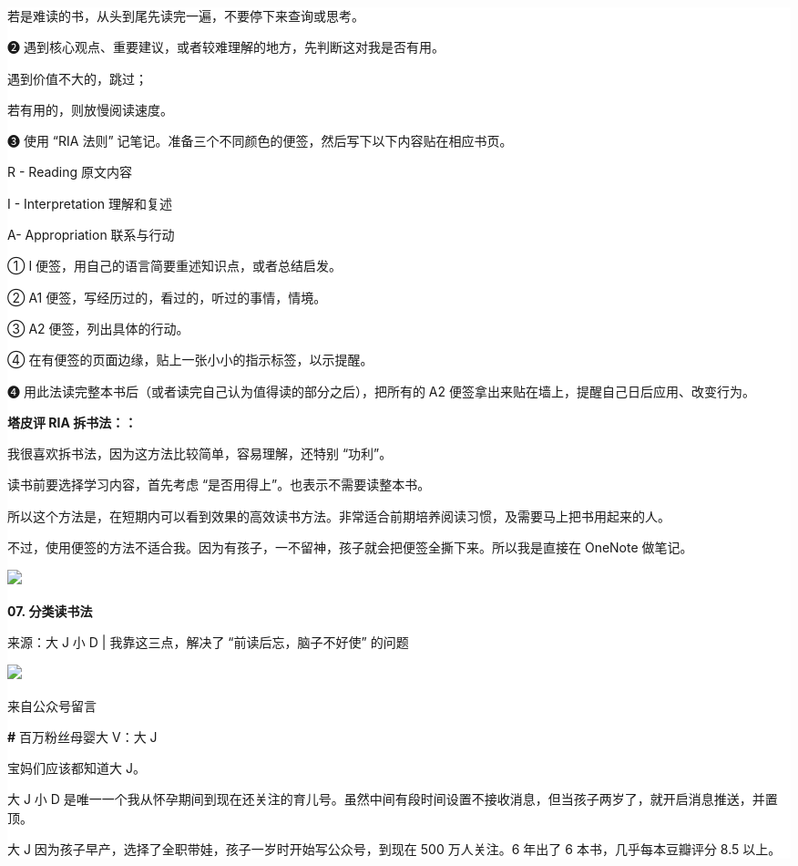 若是难读的书，从头到尾先读完一遍，不要停下来查询或思考。

❷ 遇到核心观点、重要建议，或者较难理解的地方，先判断这对我是否有用。

遇到价值不大的，跳过；

若有用的，则放慢阅读速度。

❸ 使用 “RIA 法则” 记笔记。准备三个不同颜色的便签，然后写下以下内容贴在相应书页。

R - Reading 原文内容

I - Interpretation 理解和复述

A- Appropriation 联系与行动

① I 便签，用自己的语言简要重述知识点，或者总结启发。

  

② A1 便签，写经历过的，看过的，听过的事情，情境。

  

③ A2 便签，列出具体的行动。

  

④ 在有便签的页面边缘，贴上一张小小的指示标签，以示提醒。

❹ 用此法读完整本书后（或者读完自己认为值得读的部分之后），把所有的 A2 便签拿出来贴在墙上，提醒自己日后应用、改变行为。

**塔皮评 RIA 拆书法：：**

我很喜欢拆书法，因为这方法比较简单，容易理解，还特别 “功利”。

读书前要选择学习内容，首先考虑 “是否用得上”。也表示不需要读整本书。

所以这个方法是，在短期内可以看到效果的高效读书方法。非常适合前期培养阅读习惯，及需要马上把书用起来的人。

不过，使用便签的方法不适合我。因为有孩子，一不留神，孩子就会把便签全撕下来。所以我是直接在 OneNote 做笔记。

![](https://mmbiz.qpic.cn/mmbiz_png/2qRZ6oIialEAbZJ6rh81zYhlY5OyzBagk7PxtEibKsEPia7BdUP4foiaAePoXWibicCk9qOBHARwWPO4NIiaiaicjmibK7pQ/640?wx_fmt=png)

**07. 分类读书法**

来源：大 J 小 D | 我靠这三点，解决了 “前读后忘，脑子不好使” 的问题

![](https://mmbiz.qpic.cn/mmbiz_png/2qRZ6oIialEAbZJ6rh81zYhlY5OyzBagk4e97bg81omrfWhRaZIakibmHXvRGlQsJ67KkeibFgD8tIDic2NJ5x1QMQ/640?wx_fmt=png)

来自公众号留言

**#** 百万粉丝母婴大 V：大 J

  

宝妈们应该都知道大 J。

  

大 J 小 D 是唯一一个我从怀孕期间到现在还关注的育儿号。虽然中间有段时间设置不接收消息，但当孩子两岁了，就开启消息推送，并置顶。

  

大 J 因为孩子早产，选择了全职带娃，孩子一岁时开始写公众号，到现在 500 万人关注。6 年出了 6 本书，几乎每本豆瓣评分 8.5 以上。

  
